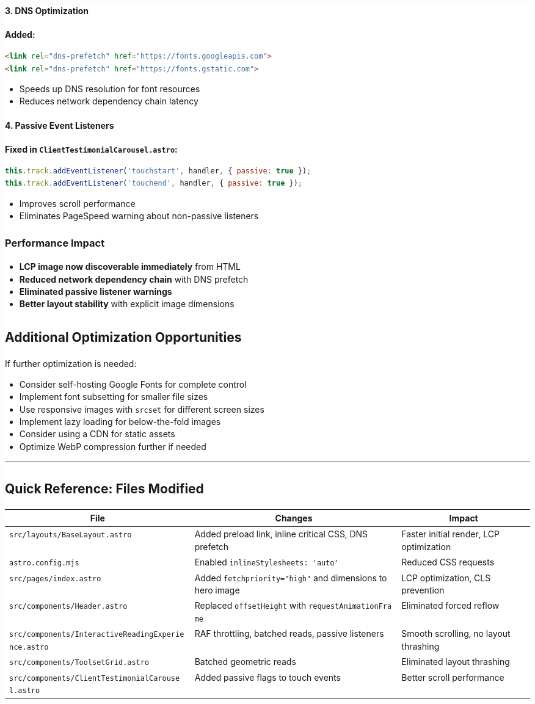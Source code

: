 #### 3. DNS Optimization
**Added:**
```html
<link rel="dns-prefetch" href="https://fonts.googleapis.com">
<link rel="dns-prefetch" href="https://fonts.gstatic.com">
```
- Speeds up DNS resolution for font resources
- Reduces network dependency chain latency

#### 4. Passive Event Listeners
**Fixed in `ClientTestimonialCarousel.astro`:**
```javascript
this.track.addEventListener('touchstart', handler, { passive: true });
this.track.addEventListener('touchend', handler, { passive: true });
```
- Improves scroll performance
- Eliminates PageSpeed warning about non-passive listeners

### Performance Impact
- **LCP image now discoverable immediately** from HTML
- **Reduced network dependency chain** with DNS prefetch
- **Eliminated passive listener warnings**
- **Better layout stability** with explicit image dimensions

## Additional Optimization Opportunities

If further optimization is needed:
- Consider self-hosting Google Fonts for complete control
- Implement font subsetting for smaller file sizes
- Use responsive images with `srcset` for different screen sizes
- Implement lazy loading for below-the-fold images
- Consider using a CDN for static assets
- Optimize WebP compression further if needed

---

## Quick Reference: Files Modified

| File | Changes | Impact |
|------|---------|--------|
| `src/layouts/BaseLayout.astro` | Added preload link, inline critical CSS, DNS prefetch | Faster initial render, LCP optimization |
| `astro.config.mjs` | Enabled `inlineStylesheets: 'auto'` | Reduced CSS requests |
| `src/pages/index.astro` | Added `fetchpriority="high"` and dimensions to hero image | LCP optimization, CLS prevention |
| `src/components/Header.astro` | Replaced `offsetHeight` with `requestAnimationFrame` | Eliminated forced reflow |
| `src/components/InteractiveReadingExperience.astro` | RAF throttling, batched reads, passive listeners | Smooth scrolling, no layout thrashing |
| `src/components/ToolsetGrid.astro` | Batched geometric reads | Eliminated layout thrashing |
| `src/components/ClientTestimonialCarousel.astro` | Added passive flags to touch events | Better scroll performance |
